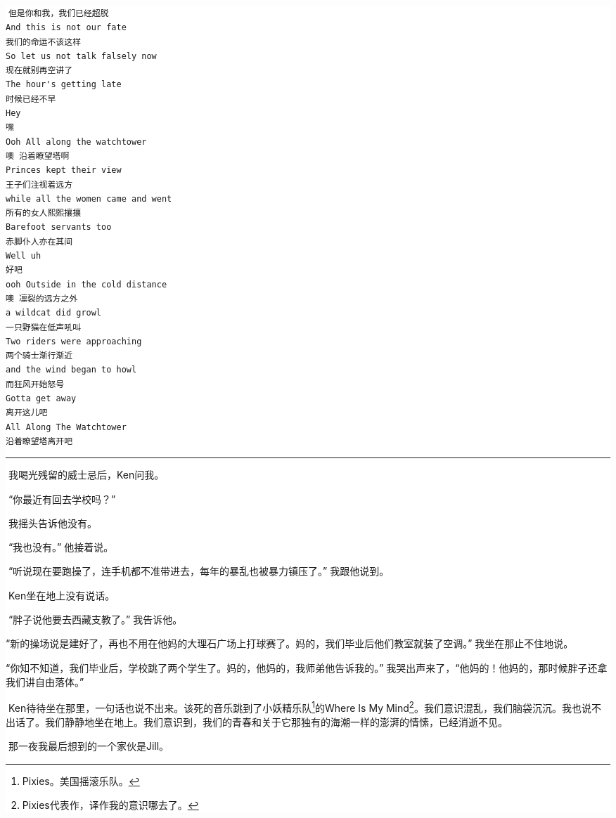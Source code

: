 ​ `但是你和我，我们已经超脱`  
​ `And this is not our fate`  
​ `我们的命运不该这样`  
​ `So let us not talk falsely now`  
​ `现在就别再空讲了`  
​ `The hour's getting late`  
​ `时候已经不早`  
​ `Hey`  
​ `嘿`  
​ `Ooh All along the watchtower`  
​ `噢 沿着瞭望塔啊`  
​ `Princes kept their view`  
​ `王子们注视着远方`  
​ `while all the women came and went`  
​ `所有的女人熙熙攘攘`  
​ `Barefoot servants too`  
​ `赤脚仆人亦在其间`  
​ `Well uh`  
​ `好吧`  
​ `ooh Outside in the cold distance`  
​ `噢 凛裂的远方之外`  
​ `a wildcat did growl`  
​ `一只野猫在低声吼叫`  
​ `Two riders were approaching`  
​ `两个骑士渐行渐近`  
​ `and the wind began to howl`  
​ `而狂风开始怒号`  
​ `Gotta get away`  
​ `离开这儿吧`  
​ `All Along The Watchtower`  
​ `沿着瞭望塔离开吧`  

--- 
​ 我喝光残留的威士忌后，Ken问我。

​ “你最近有回去学校吗？”

​ 我摇头告诉他没有。

​ “我也没有。” 他接着说。

​ “听说现在要跑操了，连手机都不准带进去，每年的暴乱也被暴力镇压了。” 我跟他说到。

​ Ken坐在地上没有说话。

​ “胖子说他要去西藏支教了。” 我告诉他。

​ “新的操场说是建好了，再也不用在他妈的大理石广场上打球赛了。妈的，我们毕业后他们教室就装了空调。” 我坐在那止不住地说。

​ “你知不知道，我们毕业后，学校跳了两个学生了。妈的，他妈的，我师弟他告诉我的。” 我哭出声来了，“他妈的！他妈的，那时候胖子还拿我们讲自由落体。”

​ Ken待待坐在那里，一句话也说不出来。该死的音乐跳到了小妖精乐队[^49]的Where Is My Mind[^50]。我们意识混乱，我们脑袋沉沉。我也说不出话了。我们静静地坐在地上。我们意识到，我们的青春和关于它那独有的海潮一样的澎湃的情愫，已经消逝不见。

​ 那一夜我最后想到的一个家伙是Jill。


[^1]: Jimi Hendrix。美国吉他手，被公认为最伟大的电吉他演奏者。
[^2]: Radiohead代表作，译作假的塑料盆栽。
[^3]: Radiohead代表作，译作没有惊喜。
[^4]: 哥伦比亚作家马尔克斯所著小说《百年孤独》中的人物，随着床单飞升离开尘世。
[^5]: 美国威士忌品牌。
[^6]: 威士忌的一种。
[^7]: 源自意大利的一种苦味开胃酒。
[^8]: 一种有茴香味的烈酒。
[^9]: 一种以水果为原料蒸馏得到的酒。
[^10]: 一种风味浓缩的药草酒。
[^11]: 意大利品牌的腌渍樱桃，常用于鸡尾酒装饰。
[^12]: 用于混合酒液的摇壶。
[^13]: Old Fashioned。鸡尾酒名。
[^14]: Manhattan。鸡尾酒名。
[^15]: The Velvet Underground代表作，译作坎迪说。
[^16]: 日本漫画《灌篮高手》中的人物。
[^17]: 即数字十二。
[^18]: 一种用于混合酒液的摇壶。
[^19]: Pink Floyd代表作，译作希望你在这里。
[^20]: Mint Julep。鸡尾酒名。
[^21]: 东莞酒店，涉东莞扫黄案。
[^22]: Shooter。用形似子弹的小酒杯盛的鸡尾酒的统称。
[^23]: Kamikaze。鸡尾酒名。
[^24]: Chris Paul。NBA球员。
[^25]: 香港男歌手。
[^26]: 法国品牌名。
[^27]: The Beatles代表作，译作当我的吉他哭泣时。
[^28]: 1967年Mike Nichols执导电影。
[^29]: 美国民谣，译作花儿都去哪里了。
[^30]: Pulp。英国摇滚乐队。
[^31]: Pulp代表作，译作意大利酒吧。
[^32]: 河北香烟品牌。
[^33]: 苏轼所作散文，记叙其与友人张怀民夜游承天寺一事。
[^34]: 潮汕话，意为阿鲁巴他。阿鲁巴是男性学生之间流行的游戏或恶作剧行为，指一种多个人抓住一个人的四肢，让这个人呈水平仰卧姿态，然后众人抬着这个人用他的两腿之间向诸如树干、电线杆、柱子等类似物体上撞去的活动。
[^35]: 英国摇滚乐队。
[^36]: David Bowie为Mott the Hoople所创歌曲，译作所有的年轻人。
[^37]: Jacques Brel创造歌曲，译作阳光季节，Westlife和Nirvana均曾翻唱此歌曲。
[^38]: 加拿大朋克乐队。
[^39]: Sum 41代表作，译作依旧等待。
[^40]: Sum 41代表作，译作无法理解。
[^41]: Sum 41代表作，译作地狱之歌。
[^42]: Queen。英国摇滚乐队。
[^43]: Queen代表作，译作我们将震撼你。
[^44]: Queen代表作，译作波西米亚狂想曲。
[^45]: 深圳村落，临近深圳大学。
[^46]: 美国汽车品牌。
[^47]: Green Day代表作，译作梦碎大道。
[^48]: Bob Dylan创造歌曲，译作沿着瞭望塔，Jimi Hendrix曾翻唱。
[^49]: Pixies。美国摇滚乐队。
[^50]: Pixies代表作，译作我的意识哪去了。
[^51]: 韩国电影。
[^52]: 此处指Bee Gees乐队创造的歌曲Spicks And Specks，译作点点滴滴。